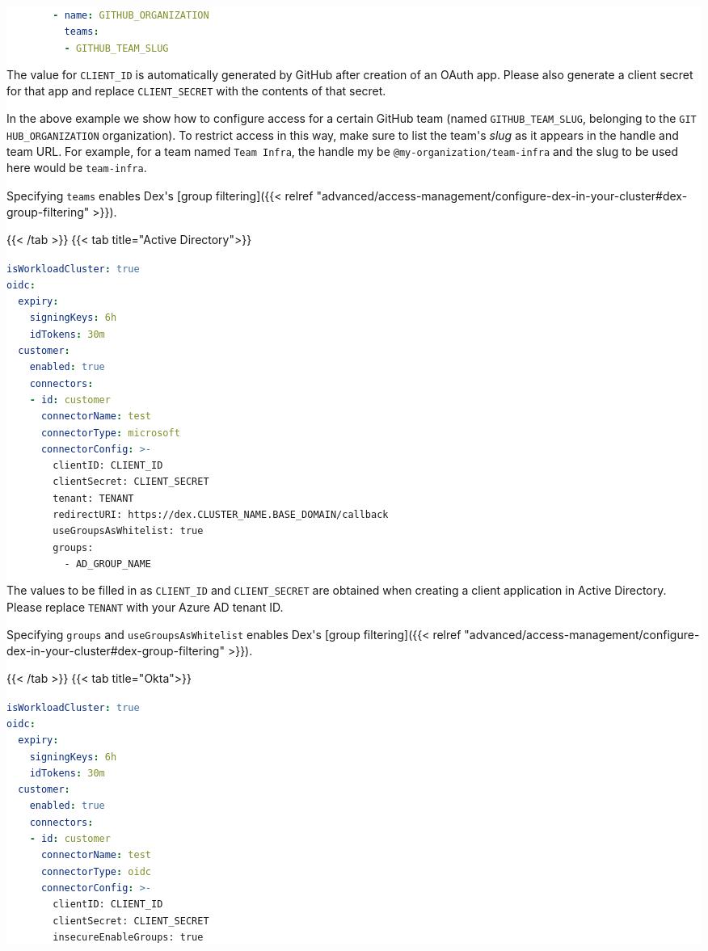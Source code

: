 ```yaml
        - name: GITHUB_ORGANIZATION
          teams:
          - GITHUB_TEAM_SLUG
```

The value for `CLIENT_ID` is automatically generated by GitHub after creation of an OAuth app. Please also generate a client secret for that app and replace `CLIENT_SECRET` with the contents of that secret.

In the above example we show how to configure access for a certain GitHub team (named `GITHUB_TEAM_SLUG`, belonging to the `GITHUB_ORGANIZATION` organization). To restrict access in this way, make sure to list the team's _slug_ as it appears in the handle and team URL. For example, for a team named `Team Infra`, the handle my be `@my-organization/team-infra` and the slug to be used here would be `team-infra`.

Specifying `teams` enables Dex's [group filtering]({{< relref "advanced/access-management/configure-dex-in-your-cluster#dex-group-filtering" >}}).

{{< /tab >}}
{{< tab title="Active Directory">}}

```yaml
isWorkloadCluster: true
oidc:
  expiry:
    signingKeys: 6h
    idTokens: 30m
  customer:
    enabled: true
    connectors:
    - id: customer
      connectorName: test
      connectorType: microsoft
      connectorConfig: >-
        clientID: CLIENT_ID
        clientSecret: CLIENT_SECRET
        tenant: TENANT
        redirectURI: https://dex.CLUSTER_NAME.BASE_DOMAIN/callback
        useGroupsAsWhitelist: true
        groups:
          - AD_GROUP_NAME
```

The values to be filled in as `CLIENT_ID` and `CLIENT_SECRET` are obtained when creating a client application in Active Directory. Please replace `TENANT` with your Azure AD tenant ID.

Specifying `groups` and `useGroupsAsWhitelist` enables Dex's [group filtering]({{< relref "advanced/access-management/configure-dex-in-your-cluster#dex-group-filtering" >}}).

{{< /tab >}}
{{< tab title="Okta">}}

```yaml
isWorkloadCluster: true
oidc:
  expiry:
    signingKeys: 6h
    idTokens: 30m
  customer:
    enabled: true
    connectors:
    - id: customer
      connectorName: test
      connectorType: oidc
      connectorConfig: >-
        clientID: CLIENT_ID
        clientSecret: CLIENT_SECRET
        insecureEnableGroups: true
```